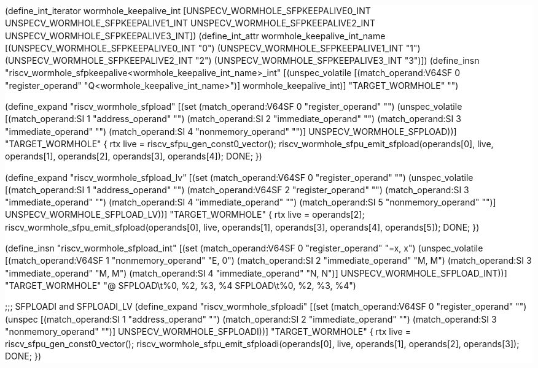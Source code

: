 (define_int_iterator wormhole_keepalive_int [UNSPECV_WORMHOLE_SFPKEEPALIVE0_INT UNSPECV_WORMHOLE_SFPKEEPALIVE1_INT UNSPECV_WORMHOLE_SFPKEEPALIVE2_INT UNSPECV_WORMHOLE_SFPKEEPALIVE3_INT])
(define_int_attr wormhole_keepalive_int_name [(UNSPECV_WORMHOLE_SFPKEEPALIVE0_INT "0") (UNSPECV_WORMHOLE_SFPKEEPALIVE1_INT "1") (UNSPECV_WORMHOLE_SFPKEEPALIVE2_INT "2") (UNSPECV_WORMHOLE_SFPKEEPALIVE3_INT "3")])
(define_insn "riscv_wormhole_sfpkeepalive<wormhole_keepalive_int_name>_int"
  [(unspec_volatile [(match_operand:V64SF 0 "register_operand" "Q<wormhole_keepalive_int_name>")] wormhole_keepalive_int)]
  "TARGET_WORMHOLE"
  "")

(define_expand "riscv_wormhole_sfpload"
  [(set (match_operand:V64SF 0 "register_operand" "")
        (unspec_volatile [(match_operand:SI 1 "address_operand"  "")
                          (match_operand:SI 2 "immediate_operand" "")
                          (match_operand:SI 3 "immediate_operand" "")
                          (match_operand:SI 4 "nonmemory_operand" "")] UNSPECV_WORMHOLE_SFPLOAD))]
  "TARGET_WORMHOLE"
{
  rtx live = riscv_sfpu_gen_const0_vector();
  riscv_wormhole_sfpu_emit_sfpload(operands[0], live, operands[1], operands[2], operands[3], operands[4]);
  DONE;
})

(define_expand "riscv_wormhole_sfpload_lv"
  [(set (match_operand:V64SF 0 "register_operand" "")
        (unspec_volatile [(match_operand:SI    1 "address_operand"  "")
                          (match_operand:V64SF 2 "register_operand"  "")
                          (match_operand:SI    3 "immediate_operand" "")
                          (match_operand:SI    4 "immediate_operand" "")
                          (match_operand:SI    5 "nonmemory_operand" "")] UNSPECV_WORMHOLE_SFPLOAD_LV))]
  "TARGET_WORMHOLE"
{
  rtx live = operands[2];
  riscv_wormhole_sfpu_emit_sfpload(operands[0], live, operands[1], operands[3], operands[4], operands[5]);
  DONE;
})

(define_insn "riscv_wormhole_sfpload_int"
  [(set (match_operand:V64SF 0 "register_operand" "=x, x")
        (unspec_volatile [(match_operand:V64SF 1 "nonmemory_operand" "E, 0")
                          (match_operand:SI    2 "immediate_operand" "M, M")
                          (match_operand:SI    3 "immediate_operand" "M, M")
                          (match_operand:SI    4 "immediate_operand" "N, N")] UNSPECV_WORMHOLE_SFPLOAD_INT))]
  "TARGET_WORMHOLE"
  "@
   SFPLOAD\t%0, %2, %3, %4
   SFPLOAD\t%0, %2, %3, %4")


;;; SFPLOADI and SFPLOADI_LV
(define_expand "riscv_wormhole_sfploadi"
  [(set (match_operand:V64SF 0 "register_operand" "")
        (unspec [(match_operand:SI 1 "address_operand"  "")
                          (match_operand:SI 2 "immediate_operand" "")
                          (match_operand:SI 3 "nonmemory_operand" "")] UNSPECV_WORMHOLE_SFPLOADI))]
  "TARGET_WORMHOLE"
{
  rtx live = riscv_sfpu_gen_const0_vector();
  riscv_wormhole_sfpu_emit_sfploadi(operands[0], live, operands[1], operands[2], operands[3]);
  DONE;
})
